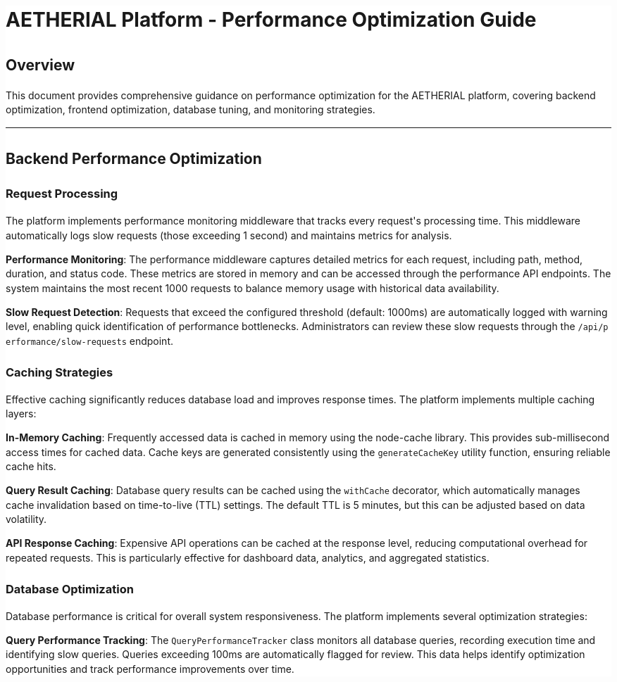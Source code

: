 # AETHERIAL Platform - Performance Optimization Guide

## Overview

This document provides comprehensive guidance on performance optimization for the AETHERIAL platform, covering backend optimization, frontend optimization, database tuning, and monitoring strategies.

---

## Backend Performance Optimization

### Request Processing

The platform implements performance monitoring middleware that tracks every request's processing time. This middleware automatically logs slow requests (those exceeding 1 second) and maintains metrics for analysis.

**Performance Monitoring**: The performance middleware captures detailed metrics for each request, including path, method, duration, and status code. These metrics are stored in memory and can be accessed through the performance API endpoints. The system maintains the most recent 1000 requests to balance memory usage with historical data availability.

**Slow Request Detection**: Requests that exceed the configured threshold (default: 1000ms) are automatically logged with warning level, enabling quick identification of performance bottlenecks. Administrators can review these slow requests through the `/api/performance/slow-requests` endpoint.

### Caching Strategies

Effective caching significantly reduces database load and improves response times. The platform implements multiple caching layers:

**In-Memory Caching**: Frequently accessed data is cached in memory using the node-cache library. This provides sub-millisecond access times for cached data. Cache keys are generated consistently using the `generateCacheKey` utility function, ensuring reliable cache hits.

**Query Result Caching**: Database query results can be cached using the `withCache` decorator, which automatically manages cache invalidation based on time-to-live (TTL) settings. The default TTL is 5 minutes, but this can be adjusted based on data volatility.

**API Response Caching**: Expensive API operations can be cached at the response level, reducing computational overhead for repeated requests. This is particularly effective for dashboard data, analytics, and aggregated statistics.

### Database Optimization

Database performance is critical for overall system responsiveness. The platform implements several optimization strategies:

**Query Performance Tracking**: The `QueryPerformanceTracker` class monitors all database queries, recording execution time and identifying slow queries. Queries exceeding 100ms are automatically flagged for review. This data helps identify optimization opportunities and track performance improvements over time.
